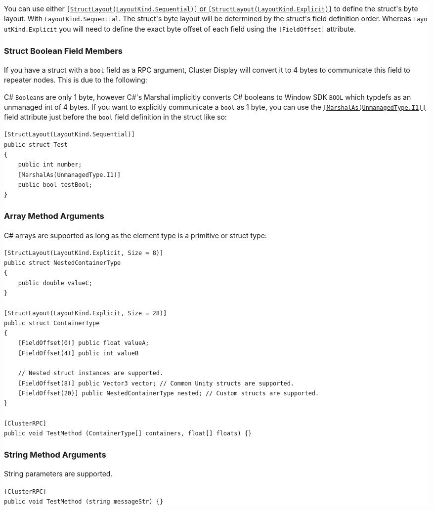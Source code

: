 You can use either [`[StructLayout(LayoutKind.Sequential)]` or `[StructLayout(LayoutKind.Explicit)]`](https://docs.microsoft.com/en-us/dotnet/api/system.runtime.interopservices.structlayoutattribute?view=net-5.0) to define the struct's byte layout. With `LayoutKind.Sequential`. The struct's byte layout will be determined by the struct's field definition order. Whereas `LayoutKind.Explicit` you will need to define the exact byte offset of each field using the `[FieldOffset]` attribute.

### Struct Boolean Field Members
If you have a struct with a `bool` field as a RPC argument, Cluster Display will convert it to 4 bytes to communicate this field to repeater nodes. This is due to the following:

C# `Boolean`s are only 1 byte, however C#'s Marshal implicitly converts C# booleans to Window SDK `BOOL` which typdefs as an unmanaged int of 4 bytes. If you want to explicitly communicate a `bool` as 1 byte, you can use the [`[MarshalAs(UnmanagedType.I1)]`](https://docs.microsoft.com/en-us/dotnet/api/system.runtime.interopservices.marshalasattribute?view=net-5.0) field attribute just before the `bool` field definition in the struct like so:
```
[StructLayout(LayoutKind.Sequential)]
public struct Test
{
    public int number;
    [MarshalAs(UnmanagedType.I1)]
    public bool testBool;
}
```

### Array Method Arguments
C# arrays are supported as long as the element type is a primitive or struct type:

```
[StructLayout(LayoutKind.Explicit, Size = 8)]
public struct NestedContainerType
{
    public double valueC;
}

[StructLayout(LayoutKind.Explicit, Size = 28)]
public struct ContainerType
{
    [FieldOffset(0)] public float valueA;
    [FieldOffset(4)] public int valueB

    // Nested struct instances are supported.
    [FieldOffset(8)] public Vector3 vector; // Common Unity structs are supported.
    [FieldOffset(20)] public NestedContainerType nested; // Custom structs are supported. 
}

[ClusterRPC]
public void TestMethod (ContainerType[] containers, float[] floats) {}
```

### String Method Arguments
String parameters are supported.
```
[ClusterRPC]
public void TestMethod (string messageStr) {}
```